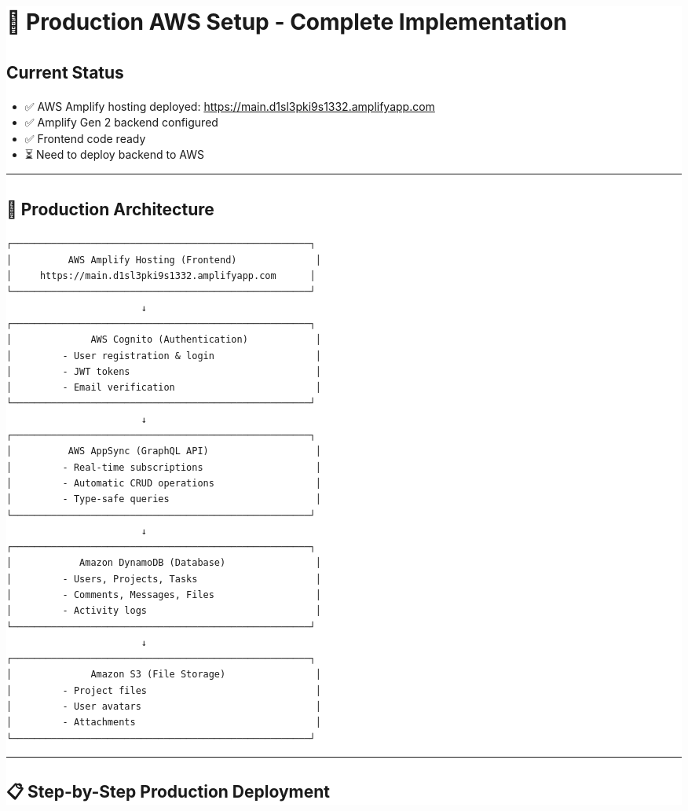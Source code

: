 # 🚀 Production AWS Setup - Complete Implementation

## Current Status
- ✅ AWS Amplify hosting deployed: https://main.d1sl3pki9s1332.amplifyapp.com
- ✅ Amplify Gen 2 backend configured
- ✅ Frontend code ready
- ⏳ Need to deploy backend to AWS

---

## 🎯 Production Architecture

```
┌─────────────────────────────────────────────────────┐
│          AWS Amplify Hosting (Frontend)              │
│     https://main.d1sl3pki9s1332.amplifyapp.com      │
└─────────────────────────────────────────────────────┘
                        ↓
┌─────────────────────────────────────────────────────┐
│              AWS Cognito (Authentication)            │
│         - User registration & login                  │
│         - JWT tokens                                 │
│         - Email verification                         │
└─────────────────────────────────────────────────────┘
                        ↓
┌─────────────────────────────────────────────────────┐
│          AWS AppSync (GraphQL API)                   │
│         - Real-time subscriptions                    │
│         - Automatic CRUD operations                  │
│         - Type-safe queries                          │
└─────────────────────────────────────────────────────┘
                        ↓
┌─────────────────────────────────────────────────────┐
│            Amazon DynamoDB (Database)                │
│         - Users, Projects, Tasks                     │
│         - Comments, Messages, Files                  │
│         - Activity logs                              │
└─────────────────────────────────────────────────────┘
                        ↓
┌─────────────────────────────────────────────────────┐
│              Amazon S3 (File Storage)                │
│         - Project files                              │
│         - User avatars                               │
│         - Attachments                                │
└─────────────────────────────────────────────────────┘
```

---

## 📋 Step-by-Step Production Deployment
